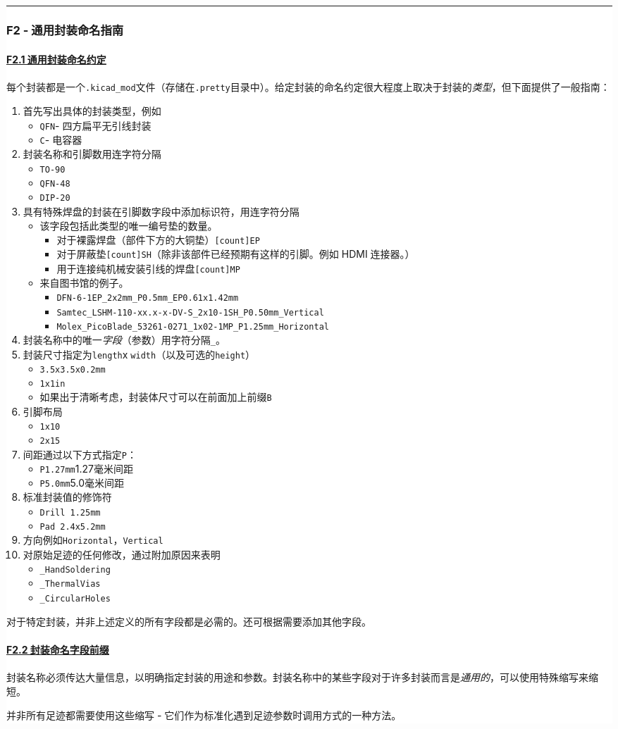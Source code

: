 ------

### F2 - 通用封装命名指南

#### [F2.1 通用封装命名约定](https://klc.kicad.org/footprint/f2/f2.1.html)

每个封装都是一个`.kicad_mod`文件（存储在`.pretty`目录中）。给定封装的命名约定很大程度上取决于封装的*类型*，但下面提供了一般指南：

1. 首先写出具体的封装类型，例如
   - `QFN`- 四方扁平无引线封装
   - `C`- 电容器
2. 封装名称和引脚数用连字符分隔
   - `TO-90`
   - `QFN-48`
   - `DIP-20`
3. 具有特殊焊盘的封装在引脚数字段中添加标识符，用连字符分隔
   - 该字段包括此类型的唯一编号垫的数量。
     - 对于裸露焊盘（部件下方的大铜垫）`[count]EP`
     - 对于屏蔽垫`[count]SH`（除非该部件已经预期有这样的引脚。例如 HDMI 连接器。）
     - 用于连接纯机械安装引线的焊盘`[count]MP`
   - 来自图书馆的例子。
     - `DFN-6-1EP_2x2mm_P0.5mm_EP0.61x1.42mm`
     - `Samtec_LSHM-110-xx.x-x-DV-S_2x10-1SH_P0.50mm_Vertical`
     - `Molex_PicoBlade_53261-0271_1x02-1MP_P1.25mm_Horizontal`
4. 封装名称中的唯一*字段*（参数）用字符分隔`_`。
5. 封装尺寸指定为`length`x `width`（以及可选的`height`）
   - `3.5x3.5x0.2mm`
   - `1x1in`
   - 如果出于清晰考虑，封装体尺寸可以在前面加上前缀`B`
6. 引脚布局
   - `1x10`
   - `2x15`
7. 间距通过以下方式指定`P`：
   - `P1.27mm`1.27毫米间距
   - `P5.0mm`5.0毫米间距
8. 标准封装值的修饰符
   - `Drill 1.25mm`
   - `Pad 2.4x5.2mm`
9. 方向例如`Horizontal`，`Vertical`
10. 对原始足迹的任何修改，通过附加原因来表明
    - `_HandSoldering`
    - `_ThermalVias`
    - `_CircularHoles`

对于特定封装，并非上述定义的所有字段都是必需的。还可根据需要添加其他字段。

#### [F2.2 封装命名字段前缀](https://klc.kicad.org/footprint/f2/f2.2.html)

封装名称必须传达大量信息，以明确指定封装的用途和参数。封装名称中的某些字段对于许多封装而言是*通用的*，可以使用特殊缩写来缩短。

并非所有足迹都需要使用这些缩写 - 它们作为标准化遇到足迹参数时调用方式的一种方法。
